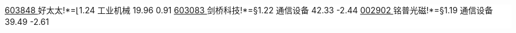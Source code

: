 </tr>
<tr>
<td>
<a href="http://data.10jqka.com.cn/market/lhbgg/code/603848" target="_blank">
603848
</a>

</td>
<td>
好太太!*=⌊1.24
</td>
<td>
工业机械
</td>
<td>
19.96
</td>
<td>
0.91
</td>

</tr>
<tr>
<td>
<a href="http://data.10jqka.com.cn/market/lhbgg/code/603083" target="_blank">
603083
</a>

</td>
<td>
剑桥科技!*=§1.22
</td>
<td>
通信设备
</td>
<td>
42.33
</td>
<td>
-2.44
</td>

</tr>
<tr>
<td>
<a href="http://data.10jqka.com.cn/market/lhbgg/code/002902" target="_blank">
002902
</a>

</td>
<td>
铭普光磁!*=§1.19
</td>
<td>
通信设备
</td>
<td>
39.49
</td>
<td>
-2.61
</td>
